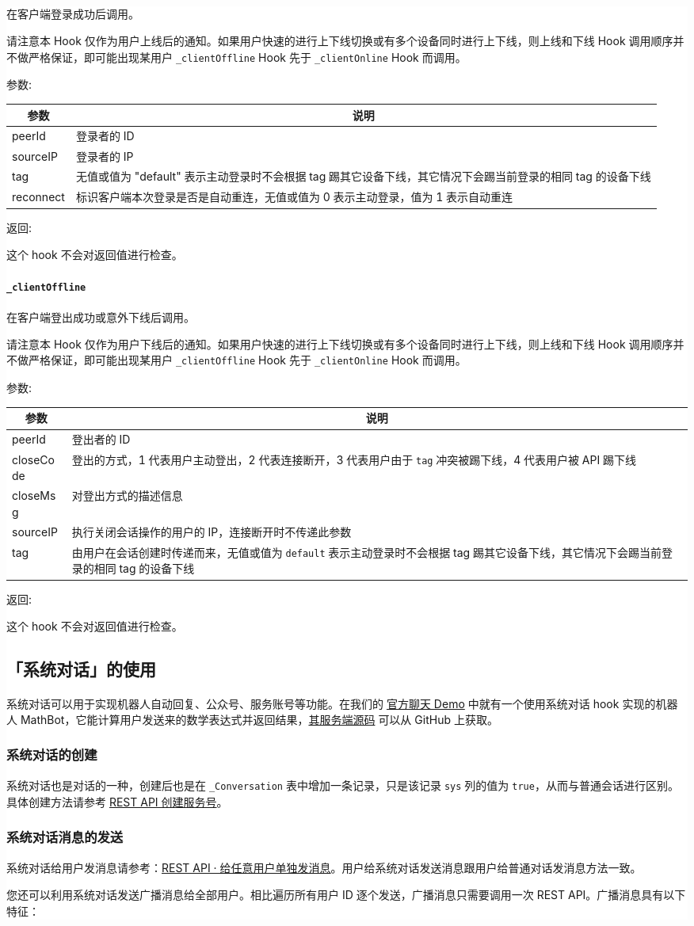在客户端登录成功后调用。

请注意本 Hook 仅作为用户上线后的通知。如果用户快速的进行上下线切换或有多个设备同时进行上下线，则上线和下线 Hook 调用顺序并不做严格保证，即可能出现某用户 `_clientOffline` Hook 先于 `_clientOnline` Hook 而调用。

参数:

参数 | 说明
----- | ------
peerId | 登录者的 ID
sourceIP | 登录者的 IP
tag | 无值或值为 "default" 表示主动登录时不会根据 tag 踢其它设备下线，其它情况下会踢当前登录的相同 tag 的设备下线
reconnect | 标识客户端本次登录是否是自动重连，无值或值为 0 表示主动登录，值为 1 表示自动重连

返回:

这个 hook 不会对返回值进行检查。

#### `_clientOffline`

在客户端登出成功或意外下线后调用。

请注意本 Hook 仅作为用户下线后的通知。如果用户快速的进行上下线切换或有多个设备同时进行上下线，则上线和下线 Hook 调用顺序并不做严格保证，即可能出现某用户 `_clientOffline` Hook 先于 `_clientOnline` Hook 而调用。

参数:

参数 | 说明
----- | ------
peerId | 登出者的 ID
closeCode | 登出的方式，1 代表用户主动登出，2 代表连接断开，3 代表用户由于 `tag` 冲突被踢下线，4 代表用户被 API 踢下线
closeMsg | 对登出方式的描述信息
sourceIP | 执行关闭会话操作的用户的 IP，连接断开时不传递此参数
tag | 由用户在会话创建时传递而来，无值或值为 `default` 表示主动登录时不会根据 tag 踢其它设备下线，其它情况下会踢当前登录的相同 tag 的设备下线

返回:

这个 hook 不会对返回值进行检查。

## 「系统对话」的使用

系统对话可以用于实现机器人自动回复、公众号、服务账号等功能。在我们的 [官方聊天 Demo](http://leancloud.github.io/leanmessage-demo/) 中就有一个使用系统对话 hook 实现的机器人 MathBot，它能计算用户发送来的数学表达式并返回结果，[其服务端源码](https://github.com/leancloud/leanmessage-demo/tree/master/server) 可以从 GitHub 上获取。

### 系统对话的创建

系统对话也是对话的一种，创建后也是在 `_Conversation` 表中增加一条记录，只是该记录 `sys` 列的值为 `true`，从而与普通会话进行区别。具体创建方法请参考 [REST API 创建服务号](realtime_rest_api_v2.html#创建服务号)。

### 系统对话消息的发送

系统对话给用户发消息请参考：[REST API · 给任意用户单独发消息](realtime_rest_api_v2.html#给任意用户单独发消息)。用户给系统对话发送消息跟用户给普通对话发消息方法一致。

您还可以利用系统对话发送广播消息给全部用户。相比遍历所有用户 ID 逐个发送，广播消息只需要调用一次 REST API。广播消息具有以下特征：
